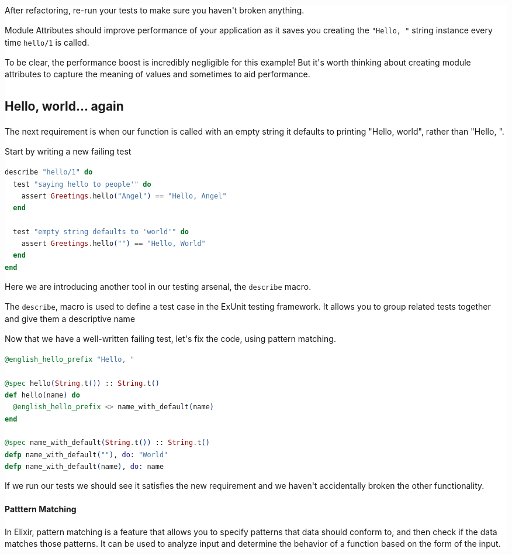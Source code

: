 After refactoring, re-run your tests to make sure you haven't broken anything.

Module Attributes should improve performance of your application as it saves you creating the `"Hello, "` string instance every time `hello/1` is called.

To be clear, the performance boost is incredibly negligible for this example! But it's worth thinking about creating module attributes to capture the meaning of values and sometimes to aid performance.

## Hello, world... again

The next requirement is when our function is called with an empty string it defaults to printing "Hello, world", rather than "Hello, ".

Start by writing a new failing test

```elixir
describe "hello/1" do
  test "saying hello to people'" do
    assert Greetings.hello("Angel") == "Hello, Angel"
  end

  test "empty string defaults to 'world'" do
    assert Greetings.hello("") == "Hello, World"
  end
end
```

Here we are introducing another tool in our testing arsenal, the `describe` macro.

The `describe`, macro is used to define a test case in the ExUnit testing framework. It allows you to group related tests together and give them a descriptive name

Now that we have a well-written failing test, let's fix the code, using pattern matching.

```elixir
@english_hello_prefix "Hello, "

@spec hello(String.t()) :: String.t()
def hello(name) do
  @english_hello_prefix <> name_with_default(name)
end

@spec name_with_default(String.t()) :: String.t()
defp name_with_default(""), do: "World"
defp name_with_default(name), do: name
```

If we run our tests we should see it satisfies the new requirement and we haven't accidentally broken the other functionality.

#### Patttern Matching

In Elixir, pattern matching is a feature that allows you to specify patterns that data should conform to, and then check if the data matches those patterns. It can be used to analyze input and determine the behavior of a function based on the form of the input.
